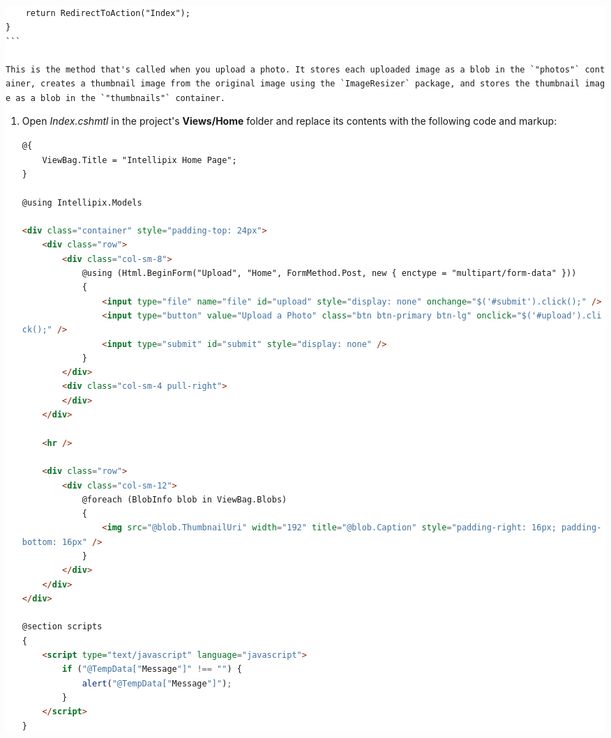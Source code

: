         return RedirectToAction("Index");
    }
    ```

    This is the method that's called when you upload a photo. It stores each uploaded image as a blob in the `"photos"` container, creates a thumbnail image from the original image using the `ImageResizer` package, and stores the thumbnail image as a blob in the `"thumbnails"` container.

1. Open *Index.cshmtl* in the project's **Views/Home** folder and replace its contents with the following code and markup:

    ```HTML
    @{
        ViewBag.Title = "Intellipix Home Page";
    }
    
    @using Intellipix.Models
    
    <div class="container" style="padding-top: 24px">
        <div class="row">
            <div class="col-sm-8">
                @using (Html.BeginForm("Upload", "Home", FormMethod.Post, new { enctype = "multipart/form-data" }))
                {
                    <input type="file" name="file" id="upload" style="display: none" onchange="$('#submit').click();" />
                    <input type="button" value="Upload a Photo" class="btn btn-primary btn-lg" onclick="$('#upload').click();" />
                    <input type="submit" id="submit" style="display: none" />
                }
            </div>
            <div class="col-sm-4 pull-right">
            </div>
        </div>
    
        <hr />
    
        <div class="row">
            <div class="col-sm-12">
                @foreach (BlobInfo blob in ViewBag.Blobs)
                {
                    <img src="@blob.ThumbnailUri" width="192" title="@blob.Caption" style="padding-right: 16px; padding-bottom: 16px" />
                }
            </div>
        </div>
    </div>
    
    @section scripts
    {
        <script type="text/javascript" language="javascript">
            if ("@TempData["Message"]" !== "") {
                alert("@TempData["Message"]");
            }
        </script>
    }
    ```
